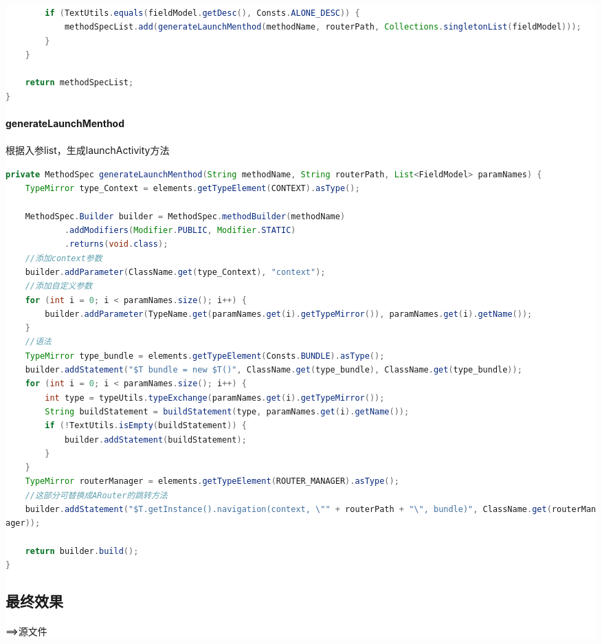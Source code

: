 ```java
        if (TextUtils.equals(fieldModel.getDesc(), Consts.ALONE_DESC)) {
            methodSpecList.add(generateLaunchMenthod(methodName, routerPath, Collections.singletonList(fieldModel)));
        }
    }

    return methodSpecList;
}
```

#### generateLaunchMenthod

根据入参list，生成launchActivity方法

```java
private MethodSpec generateLaunchMenthod(String methodName, String routerPath, List<FieldModel> paramNames) {
    TypeMirror type_Context = elements.getTypeElement(CONTEXT).asType();

    MethodSpec.Builder builder = MethodSpec.methodBuilder(methodName)
            .addModifiers(Modifier.PUBLIC, Modifier.STATIC)
            .returns(void.class);
    //添加context参数
    builder.addParameter(ClassName.get(type_Context), "context");
    //添加自定义参数
    for (int i = 0; i < paramNames.size(); i++) {
        builder.addParameter(TypeName.get(paramNames.get(i).getTypeMirror()), paramNames.get(i).getName());
    }
    //语法
    TypeMirror type_bundle = elements.getTypeElement(Consts.BUNDLE).asType();
    builder.addStatement("$T bundle = new $T()", ClassName.get(type_bundle), ClassName.get(type_bundle));
    for (int i = 0; i < paramNames.size(); i++) {
        int type = typeUtils.typeExchange(paramNames.get(i).getTypeMirror());
        String buildStatement = buildStatement(type, paramNames.get(i).getName());
        if (!TextUtils.isEmpty(buildStatement)) {
            builder.addStatement(buildStatement);
        }
    }
    TypeMirror routerManager = elements.getTypeElement(ROUTER_MANAGER).asType();
    //这部分可替换成ARouter的跳转方法
    builder.addStatement("$T.getInstance().navigation(context, \"" + routerPath + "\", bundle)", ClassName.get(routerManager));

    return builder.build();
}
```

## 最终效果

==>源文件

